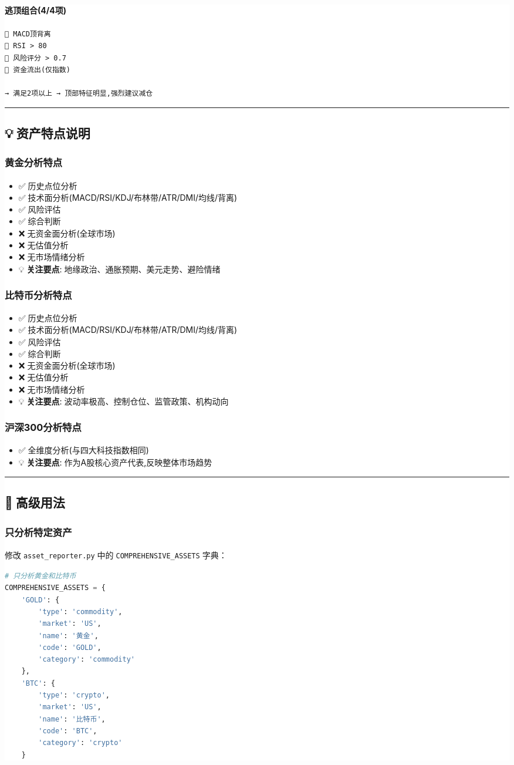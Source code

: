 #### 逃顶组合(4/4项)
```
🔴 MACD顶背离
🔴 RSI > 80
🔴 风险评分 > 0.7
🔴 资金流出(仅指数)

→ 满足2项以上 → 顶部特征明显,强烈建议减仓
```

---

## 💡 资产特点说明

### 黄金分析特点
- ✅ 历史点位分析
- ✅ 技术面分析(MACD/RSI/KDJ/布林带/ATR/DMI/均线/背离)
- ✅ 风险评估
- ✅ 综合判断
- ❌ 无资金面分析(全球市场)
- ❌ 无估值分析
- ❌ 无市场情绪分析
- 💡 **关注要点**: 地缘政治、通胀预期、美元走势、避险情绪

### 比特币分析特点
- ✅ 历史点位分析
- ✅ 技术面分析(MACD/RSI/KDJ/布林带/ATR/DMI/均线/背离)
- ✅ 风险评估
- ✅ 综合判断
- ❌ 无资金面分析(全球市场)
- ❌ 无估值分析
- ❌ 无市场情绪分析
- 💡 **关注要点**: 波动率极高、控制仓位、监管政策、机构动向

### 沪深300分析特点
- ✅ 全维度分析(与四大科技指数相同)
- 💡 **关注要点**: 作为A股核心资产代表,反映整体市场趋势

---

## 🔧 高级用法

### 只分析特定资产

修改 `asset_reporter.py` 中的 `COMPREHENSIVE_ASSETS` 字典：

```python
# 只分析黄金和比特币
COMPREHENSIVE_ASSETS = {
    'GOLD': {
        'type': 'commodity',
        'market': 'US',
        'name': '黄金',
        'code': 'GOLD',
        'category': 'commodity'
    },
    'BTC': {
        'type': 'crypto',
        'market': 'US',
        'name': '比特币',
        'code': 'BTC',
        'category': 'crypto'
    }
```